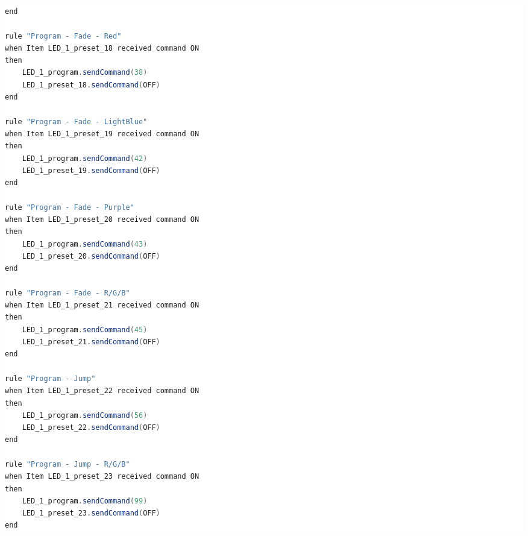 ```java
end

rule "Program - Fade - Red"
when Item LED_1_preset_18 received command ON
then
    LED_1_program.sendCommand(38)
    LED_1_preset_18.sendCommand(OFF)
end

rule "Program - Fade - LightBlue"
when Item LED_1_preset_19 received command ON
then
    LED_1_program.sendCommand(42)
    LED_1_preset_19.sendCommand(OFF)
end

rule "Program - Fade - Purple"
when Item LED_1_preset_20 received command ON
then
    LED_1_program.sendCommand(43)
    LED_1_preset_20.sendCommand(OFF)
end

rule "Program - Fade - R/G/B"
when Item LED_1_preset_21 received command ON
then
    LED_1_program.sendCommand(45)
    LED_1_preset_21.sendCommand(OFF)
end

rule "Program - Jump"
when Item LED_1_preset_22 received command ON
then
    LED_1_program.sendCommand(56)
    LED_1_preset_22.sendCommand(OFF)
end

rule "Program - Jump - R/G/B"
when Item LED_1_preset_23 received command ON
then
    LED_1_program.sendCommand(99)
    LED_1_preset_23.sendCommand(OFF)
end
```
